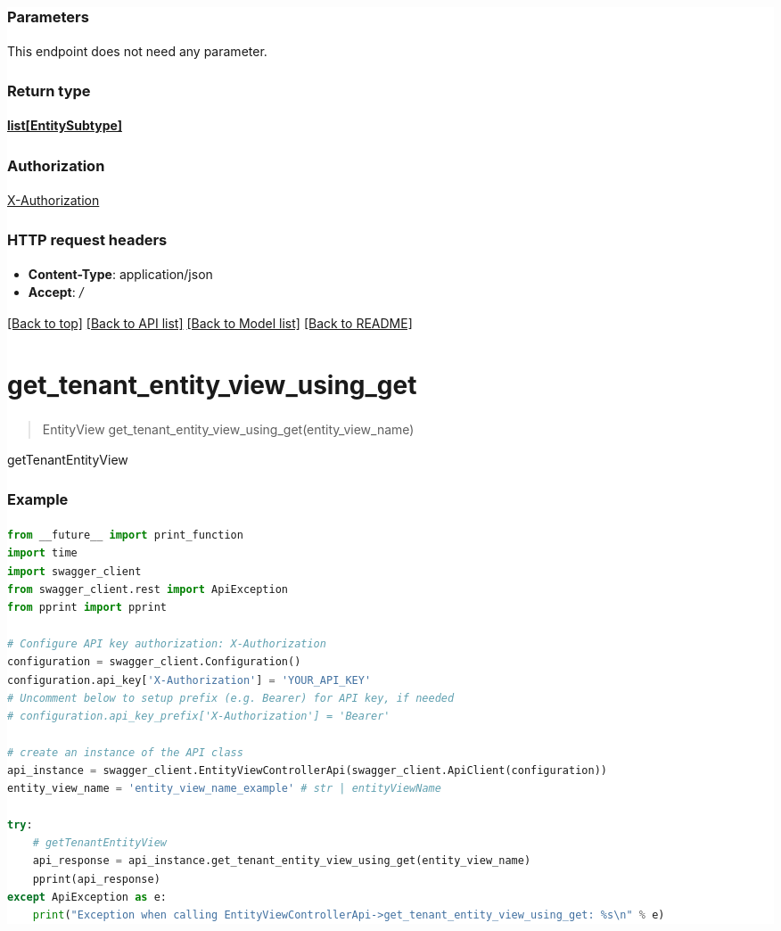 ### Parameters
This endpoint does not need any parameter.

### Return type

[**list[EntitySubtype]**](EntitySubtype.md)

### Authorization

[X-Authorization](../README.md#X-Authorization)

### HTTP request headers

 - **Content-Type**: application/json
 - **Accept**: */*

[[Back to top]](#) [[Back to API list]](../README.md#documentation-for-api-endpoints) [[Back to Model list]](../README.md#documentation-for-models) [[Back to README]](../README.md)

# **get_tenant_entity_view_using_get**
> EntityView get_tenant_entity_view_using_get(entity_view_name)

getTenantEntityView

### Example
```python
from __future__ import print_function
import time
import swagger_client
from swagger_client.rest import ApiException
from pprint import pprint

# Configure API key authorization: X-Authorization
configuration = swagger_client.Configuration()
configuration.api_key['X-Authorization'] = 'YOUR_API_KEY'
# Uncomment below to setup prefix (e.g. Bearer) for API key, if needed
# configuration.api_key_prefix['X-Authorization'] = 'Bearer'

# create an instance of the API class
api_instance = swagger_client.EntityViewControllerApi(swagger_client.ApiClient(configuration))
entity_view_name = 'entity_view_name_example' # str | entityViewName

try:
    # getTenantEntityView
    api_response = api_instance.get_tenant_entity_view_using_get(entity_view_name)
    pprint(api_response)
except ApiException as e:
    print("Exception when calling EntityViewControllerApi->get_tenant_entity_view_using_get: %s\n" % e)
```
